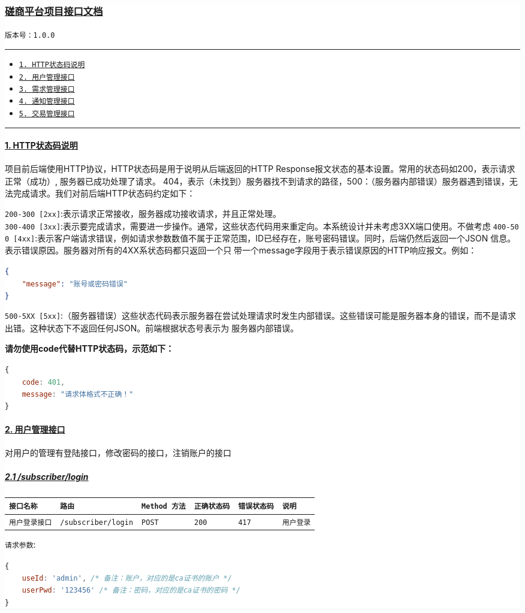 ### [磋商平台项目接口文档](#)
`版本号：1.0.0`

-----

- [`1. HTTP状态码说明`](#1-HTTP状态码说明)
- [`2. 用户管理接口`](#2-用户管理接口)
- [`3. 需求管理接口`](3-需求管理接口)
- [`4. 通知管理接口`](#4-通知管理接口)
- [`5. 交易管理接口`](#5-交易管理接口)


-----

#### [1. HTTP状态码说明](#)
项目前后端使用HTTP协议，HTTP状态码是用于说明从后端返回的HTTP Response报文状态的基本设置。常用的状态码如200，表示请求正常（成功）, 服务器已成功处理了请求。
404，表示（未找到）服务器找不到请求的路径，500：（服务器内部错误）服务器遇到错误，无法完成请求。我们对前后端HTTP状态码约定如下：

`200-300 [2xx]`:表示请求正常接收，服务器成功接收请求，并且正常处理。  
`300-400 [3xx]`:表示要完成请求，需要进一步操作。通常，这些状态代码用来重定向。本系统设计并未考虑3XX端口使用。不做考虑
`400-500 [4xx]`:表示客户端请求错误，例如请求参数数值不属于正常范围，ID已经存在，账号密码错误。同时，后端仍然后返回一个JSON 信息。表示错误原因。服务器对所有的4XX系状态码都只返回一个只
带一个message字段用于表示错误原因的HTTP响应报文。例如：

```json
{
    "message": "账号或密码错误"
}
```

`500-5XX [5xx]`:（服务器错误）这些状态代码表示服务器在尝试处理请求时发生内部错误。这些错误可能是服务器本身的错误，而不是请求出错。这种状态下不返回任何JSON。前端根据状态号表示为
服务器内部错误。

**请勿使用code代替HTTP状态码，示范如下：**
```js
{
    code: 401,
    message: "请求体格式不正确！"
}
```


#### [2. 用户管理接口](#)
对用户的管理有登陆接口，修改密码的接口，注销账户的接口

##### [2.1 /subscriber/login](#)

| `接口名称`     | `路由`              | `Method 方法` | `正确状态码` | `错误状态码` | `说明`     |
| :------------- | :------------------ | :------------ | :----------- | :----------- | :--------- |
| `用户登录接口` | `/subscriber/login` | `POST`        | `200`        | `417`        | `用户登录` |

`请求参数`:

```javascript
{
    useId: 'admin', /* 备注：账户，对应的是ca证书的账户 */
    userPwd: '123456' /* 备注：密码，对应的是ca证书的密码 */
}
```
